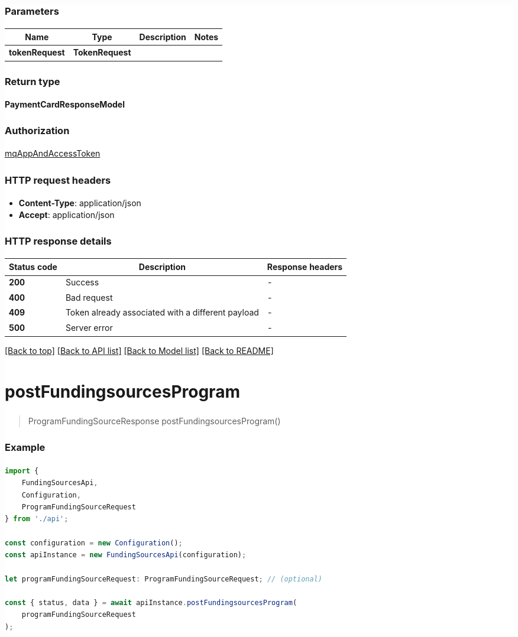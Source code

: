 ### Parameters

|Name | Type | Description  | Notes|
|------------- | ------------- | ------------- | -------------|
| **tokenRequest** | **TokenRequest**|  | |


### Return type

**PaymentCardResponseModel**

### Authorization

[mqAppAndAccessToken](../README.md#mqAppAndAccessToken)

### HTTP request headers

 - **Content-Type**: application/json
 - **Accept**: application/json


### HTTP response details
| Status code | Description | Response headers |
|-------------|-------------|------------------|
|**200** | Success |  -  |
|**400** | Bad request |  -  |
|**409** | Token already associated with a different payload |  -  |
|**500** | Server error |  -  |

[[Back to top]](#) [[Back to API list]](../README.md#documentation-for-api-endpoints) [[Back to Model list]](../README.md#documentation-for-models) [[Back to README]](../README.md)

# **postFundingsourcesProgram**
> ProgramFundingSourceResponse postFundingsourcesProgram()


### Example

```typescript
import {
    FundingSourcesApi,
    Configuration,
    ProgramFundingSourceRequest
} from './api';

const configuration = new Configuration();
const apiInstance = new FundingSourcesApi(configuration);

let programFundingSourceRequest: ProgramFundingSourceRequest; // (optional)

const { status, data } = await apiInstance.postFundingsourcesProgram(
    programFundingSourceRequest
);
```

